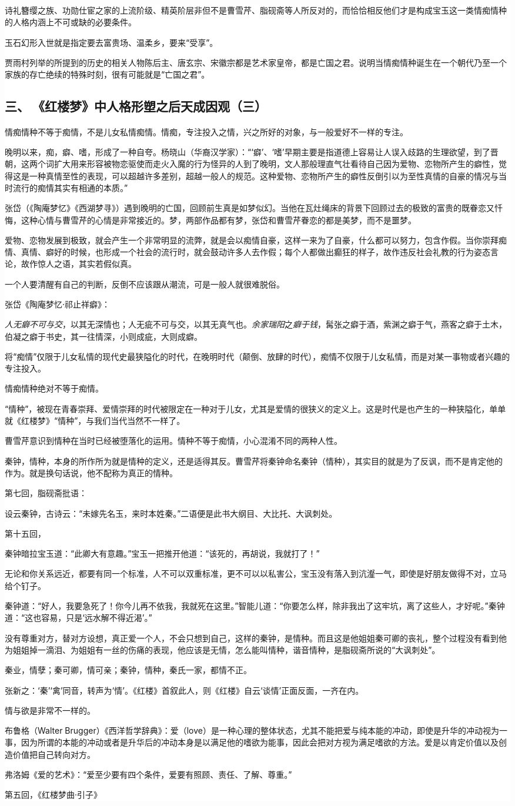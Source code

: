 诗礼簪缨之族、功勋仕宦之家的上流阶级、精英阶层非但不是曹雪芹、脂砚斋等人所反对的，而恰恰相反他们才是构成宝玉这一类情痴情种的人格内涵上不可或缺的必要条件。

玉石幻形入世就是指定要去富贵场、温柔乡，要来“受享”。

贾雨村列举的所提到的历史的相关人物陈后主、唐玄宗、宋徽宗都是艺术家皇帝，都是亡国之君。说明当情痴情种诞生在一个朝代乃至一个家族的存亡绝续的特殊时刻，很有可能就是“亡国之君”。

## 三、 《红楼梦》中人格形塑之后天成因观（三）

情痴情种不等于痴情，不是儿女私情痴情。情痴，专注投入之情，兴之所好的对象，与一般爱好不一样的专注。

晚明以来，痴，癖、嗜，形成了一种自夸。杨晓山（华裔汉学家）：“‘癖’、‘嗜’早期主要是指道德上容易让人误入歧路的生理欲望，到了晋朝，这两个词扩大用来形容被物恋驱使而走火入魔的行为怪异的人到了晚明，文人那般理直气壮看待自己因为爱物、恋物所产生的癖性，觉得这是一种真情至性的表现，可以超越许多差别，超越一般人的规范。这种爱物、恋物所产生的癖性反倒引以为至性真情的自豪的情况与当时流行的痴情其实有相通的本质。”

张岱（《陶庵梦忆》《西湖梦寻》）遇到晚明的亡国，回顾前生真是如梦似幻。当他在瓦灶绳床的背景下回顾过去的极致的富贵的既眷恋又忏悔，这种心情与曹雪芹的心情是非常接近的。梦，两部作品都有梦，张岱和曹雪芹眷恋的都是美梦，而不是噩梦。

爱物、恋物发展到极致，就会产生一个非常明显的流弊，就是会以痴情自豪，这样一来为了自豪，什么都可以努力，包含作假。当你崇拜痴情、真情、癖好的时候，也形成一个社会的流行时，就会鼓动许多人去作假；每个人都做出癫狂的样子，故作违反社会礼教的行为姿态言论，故作惊人之语，其实若假似真。

一个人要清醒有自己的判断，反倒不应该跟从潮流，可是一般人就很难脱俗。

张岱《陶庵梦忆·祁止祥癖》：

*人无癖不可与交*，以其无深情也；人无疵不可与交，以其无真气也。*余家瑞阳*之*癖于钱*，髯张之癖于酒，紫渊之癖于气，燕客之癖于土木，伯凝之癖于书史，其一往情深，小则成疵，大则成癖。

将“痴情”仅限于儿女私情的现代史最狭隘化的时代，在晚明时代（颠倒、放肆的时代），痴情不仅限于儿女私情，而是对某一事物或者兴趣的专注投入。

情痴情种绝对不等于痴情。

“情种”，被现在青春崇拜、爱情崇拜的时代被限定在一种对于儿女，尤其是爱情的很狭义的定义上。这是时代是也产生的一种狭隘化，单单就《红楼梦》“情种”，与我们当代当然不一样了。

曹雪芹意识到情种在当时已经被堕落化的运用。情种不等于痴情，小心混淆不同的两种人性。

秦钟，情种，本身的所作所为就是情种的定义，还是适得其反。曹雪芹将秦钟命名秦钟（情种），其实目的就是为了反讽，而不是肯定他的作为。就是换句话说，他不配称为真正的情种。

第七回，脂砚斋批语：

设云秦钟，古诗云：“未嫁先名玉，来时本姓秦。”二语便是此书大纲目、大比托、大讽刺处。

第十五回，

秦钟暗拉宝玉道：“此卿大有意趣。”宝玉一把推开他道：“该死的，再胡说，我就打了！”

无论和你关系远近，都要有同一个标准，人不可以双重标准，更不可以以私害公，宝玉没有落入到沆瀣一气，即使是好朋友做得不对，立马给个钉子。

秦钟道：“好人，我要急死了！你今儿再不依我，我就死在这里。”智能儿道：“你要怎么样，除非我出了这牢坑，离了这些人，才好呢。”秦钟道：“这也容易，只是‘远水解不得近渴’。”

没有尊重对方，替对方设想，真正爱一个人，不会只想到自己，这样的秦钟，是情种。而且这是他姐姐秦可卿的丧礼，整个过程没有看到他为姐姐掉一滴泪、为姐姐有一丝的伤痛的表现，他应该是无情，怎么能叫情种，谐音情种，是脂砚斋所说的“大讽刺处”。

秦业，情孽；秦可卿，情可亲；秦钟，情种，秦氏一家，都情不正。

张新之：‘秦’‘禽’同音，转声为‘情’。《红楼》首叙此人，则《红楼》自云‘谈情’正面反面，一齐在内。

情与欲是非常不一样的。

布鲁格（Walter Brugger）《西洋哲学辞典》：爱（love）是一种心理的整体状态，尤其不能把爱与纯本能的冲动，即使是升华的冲动视为一事，因为所谓的本能的冲动或者是升华后的冲动本身是以满足他的嗜欲为能事，因此会把对方视为满足嗜欲的方法。爱是以肯定价值以及创造价值把自己转向对方。

弗洛姆《爱的艺术》：“爱至少要有四个条件，爱要有照顾、责任、了解、尊重。”

第五回，《红楼梦曲·引子》
